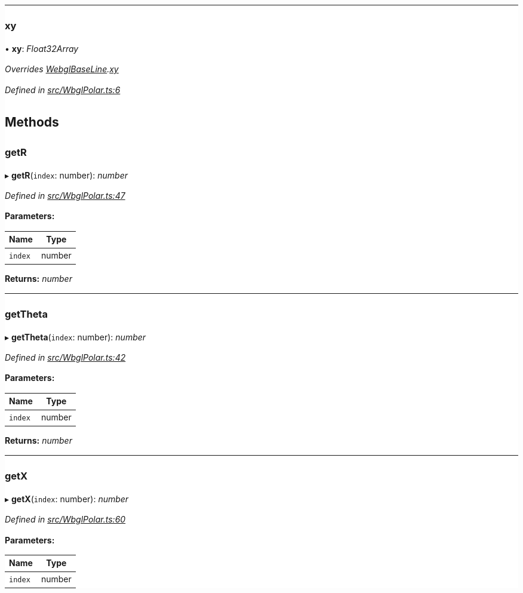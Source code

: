___

###  xy

• **xy**: *Float32Array*

*Overrides [WebglBaseLine](webglbaseline.md).[xy](webglbaseline.md#xy)*

*Defined in [src/WbglPolar.ts:6](https://github.com/danchitnis/webgl-plot/blob/d10059b/src/WbglPolar.ts#L6)*

## Methods

###  getR

▸ **getR**(`index`: number): *number*

*Defined in [src/WbglPolar.ts:47](https://github.com/danchitnis/webgl-plot/blob/d10059b/src/WbglPolar.ts#L47)*

**Parameters:**

Name | Type |
------ | ------ |
`index` | number |

**Returns:** *number*

___

###  getTheta

▸ **getTheta**(`index`: number): *number*

*Defined in [src/WbglPolar.ts:42](https://github.com/danchitnis/webgl-plot/blob/d10059b/src/WbglPolar.ts#L42)*

**Parameters:**

Name | Type |
------ | ------ |
`index` | number |

**Returns:** *number*

___

###  getX

▸ **getX**(`index`: number): *number*

*Defined in [src/WbglPolar.ts:60](https://github.com/danchitnis/webgl-plot/blob/d10059b/src/WbglPolar.ts#L60)*

**Parameters:**

Name | Type |
------ | ------ |
`index` | number |
